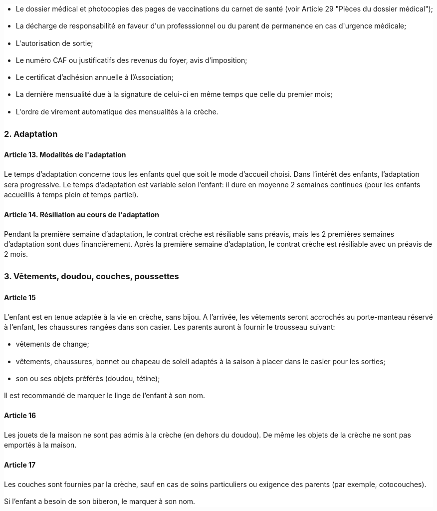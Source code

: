 * Le dossier médical et photocopies des pages de vaccinations du carnet de santé (voir Article 29 "Pièces du dossier médical");

* La décharge de responsabilité en faveur d'un professsionnel ou du parent de permanence en cas d'urgence médicale;

* L'autorisation de sortie;

* Le numéro CAF ou justificatifs des revenus du foyer, avis d’imposition;

* Le certificat d’adhésion annuelle à l’Association;

* La dernière mensualité due à la signature de celui-ci en même temps que celle du premier mois;

* L'ordre de virement automatique des mensualités à la crèche.

### 2. Adaptation

#### Article 13. Modalités de l'adaptation

Le temps d’adaptation concerne tous les enfants quel que soit le mode d’accueil choisi. Dans l’intérêt des enfants, l’adaptation sera progressive. Le temps d’adaptation est variable selon l’enfant: il dure en moyenne 2 semaines continues (pour les enfants accueillis à temps plein et temps partiel).

#### Article 14. Résiliation au cours de l'adaptation

Pendant la première semaine d’adaptation, le contrat crèche est résiliable sans préavis, mais les 2 premières semaines d’adaptation sont dues financièrement. Après la première semaine d’adaptation, le contrat crèche est résiliable avec un préavis de 2 mois.

### 3. Vêtements, doudou, couches, poussettes

#### Article 15

L’enfant est en tenue adaptée à la vie en crèche, sans bijou. A l’arrivée, les vêtements seront accrochés au porte-manteau réservé à l’enfant, les chaussures rangées dans son casier. Les parents auront à fournir le trousseau suivant:

* vêtements de change;

* vêtements, chaussures, bonnet ou chapeau de soleil adaptés à la saison à placer dans le casier pour les sorties;

* son ou ses objets préférés (doudou, tétine);

Il est recommandé de marquer le linge de l’enfant à son nom.

#### Article 16

Les jouets de la maison ne sont pas admis à la crèche (en dehors du doudou). De même les objets de la crèche ne sont pas emportés à la maison.

#### Article 17

Les couches sont fournies par la crèche, sauf en cas de soins particuliers ou exigence des parents (par exemple, cotocouches).

Si l’enfant a besoin de son biberon, le marquer à son nom.
